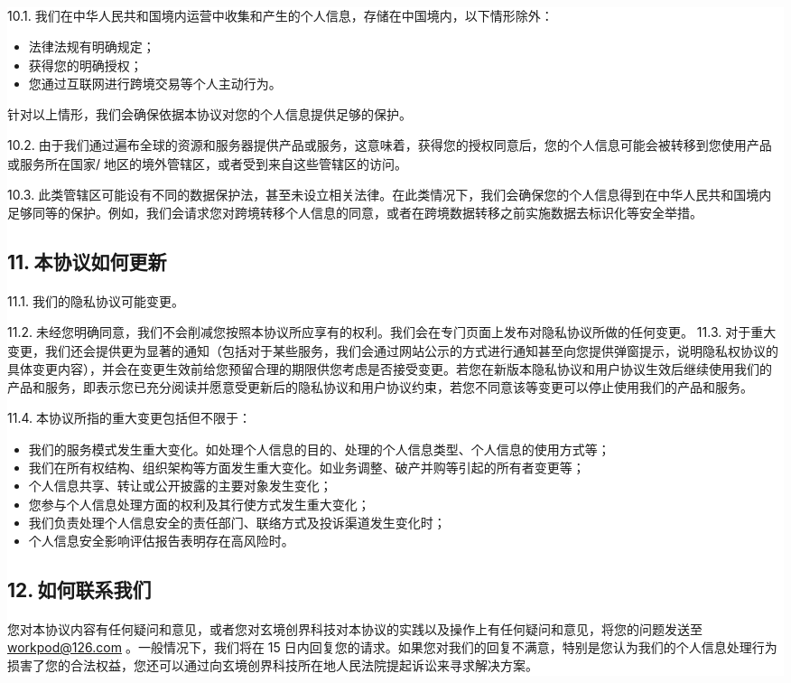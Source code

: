 10.1. 我们在中华⼈⺠共和国境内运营中收集和产⽣的个⼈信息，存储在中国境内，以下情形除外：

* 法律法规有明确规定；
* 获得您的明确授权；
* 您通过互联⽹进⾏跨境交易等个⼈主动⾏为。

针对以上情形，我们会确保依据本协议对您的个⼈信息提供⾜够的保护。

10.2. 由于我们通过遍布全球的资源和服务器提供产品或服务，这意味着，获得您的授权同意后，您的个⼈信息可能会被转移到您使⽤产品或服务所在国家/ 地区的境外管辖区，或者受到来⾃这些管辖区的访问。

10.3. 此类管辖区可能设有不同的数据保护法，甚⾄未设⽴相关法律。在此类情况下，我们会确保您的个⼈信息得到在中华⼈⺠共和国境内⾜够同等的保护。例如，我们会请求您对跨境转移个⼈信息的同意，或者在跨境数据转移之前实施数据去标识化等安全举措。

## 11. 本协议如何更新

11.1. 我们的隐私协议可能变更。

11.2. 未经您明确同意，我们不会削减您按照本协议所应享有的权利。我们会在专⻔⻚⾯上发布对隐私协议所做的任何变更。
11.3. 对于重⼤变更，我们还会提供更为显著的通知（包括对于某些服务，我们会通过⽹站公示的⽅式进⾏通知甚⾄向您提供弹窗提示，说明隐私权协议的具体变更内容），并会在变更⽣效前给您预留合理的期限供您考虑是否接受变更。若您在新版本隐私协议和⽤户协议⽣效后继续使⽤我们的产品和服务，即表示您已充分阅读并愿意受更新后的隐私协议和⽤户协议约束，若您不同意该等变更可以停⽌使⽤我们的产品和服务。

11.4. 本协议所指的重⼤变更包括但不限于：

* 我们的服务模式发⽣重⼤变化。如处理个⼈信息的⽬的、处理的个⼈信息类型、个⼈信息的使⽤⽅式等；
* 我们在所有权结构、组织架构等⽅⾯发⽣重⼤变化。如业务调整、破产并购等引起的所有者变更等；
* 个⼈信息共享、转让或公开披露的主要对象发⽣变化；
* 您参与个⼈信息处理⽅⾯的权利及其⾏使⽅式发⽣重⼤变化；
* 我们负责处理个⼈信息安全的责任部⻔、联络⽅式及投诉渠道发⽣变化时；
* 个⼈信息安全影响评估报告表明存在⾼⻛险时。

## 12. 如何联系我们
您对本协议内容有任何疑问和意⻅，或者您对玄境创界科技对本协议的实践以及操作上有任何疑问和意⻅，将您的问题发送⾄ workpod@126.com 。⼀般情况下，我们将在 15 ⽇内回复您的请求。如果您对我们的回复不满意，特别是您认为我们的个⼈信息处理⾏为损害了您的合法权益，您还可以通过向玄境创界科技所在地⼈⺠法院提起诉讼来寻求解决⽅案。

